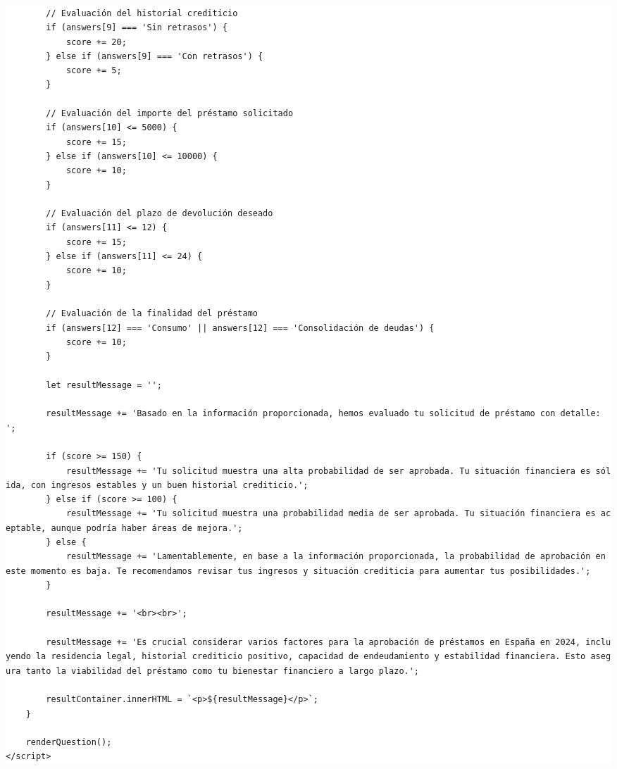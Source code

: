             // Evaluación del historial crediticio
            if (answers[9] === 'Sin retrasos') {
                score += 20;
            } else if (answers[9] === 'Con retrasos') {
                score += 5;
            }

            // Evaluación del importe del préstamo solicitado
            if (answers[10] <= 5000) {
                score += 15;
            } else if (answers[10] <= 10000) {
                score += 10;
            }

            // Evaluación del plazo de devolución deseado
            if (answers[11] <= 12) {
                score += 15;
            } else if (answers[11] <= 24) {
                score += 10;
            }

            // Evaluación de la finalidad del préstamo
            if (answers[12] === 'Consumo' || answers[12] === 'Consolidación de deudas') {
                score += 10;
            }

            let resultMessage = '';

            resultMessage += 'Basado en la información proporcionada, hemos evaluado tu solicitud de préstamo con detalle: ';

            if (score >= 150) {
                resultMessage += 'Tu solicitud muestra una alta probabilidad de ser aprobada. Tu situación financiera es sólida, con ingresos estables y un buen historial crediticio.';
            } else if (score >= 100) {
                resultMessage += 'Tu solicitud muestra una probabilidad media de ser aprobada. Tu situación financiera es aceptable, aunque podría haber áreas de mejora.';
            } else {
                resultMessage += 'Lamentablemente, en base a la información proporcionada, la probabilidad de aprobación en este momento es baja. Te recomendamos revisar tus ingresos y situación crediticia para aumentar tus posibilidades.';
            }

            resultMessage += '<br><br>';

            resultMessage += 'Es crucial considerar varios factores para la aprobación de préstamos en España en 2024, incluyendo la residencia legal, historial crediticio positivo, capacidad de endeudamiento y estabilidad financiera. Esto asegura tanto la viabilidad del préstamo como tu bienestar financiero a largo plazo.';

            resultContainer.innerHTML = `<p>${resultMessage}</p>`;
        }

        renderQuestion();
    </script>
</body>
</html>
